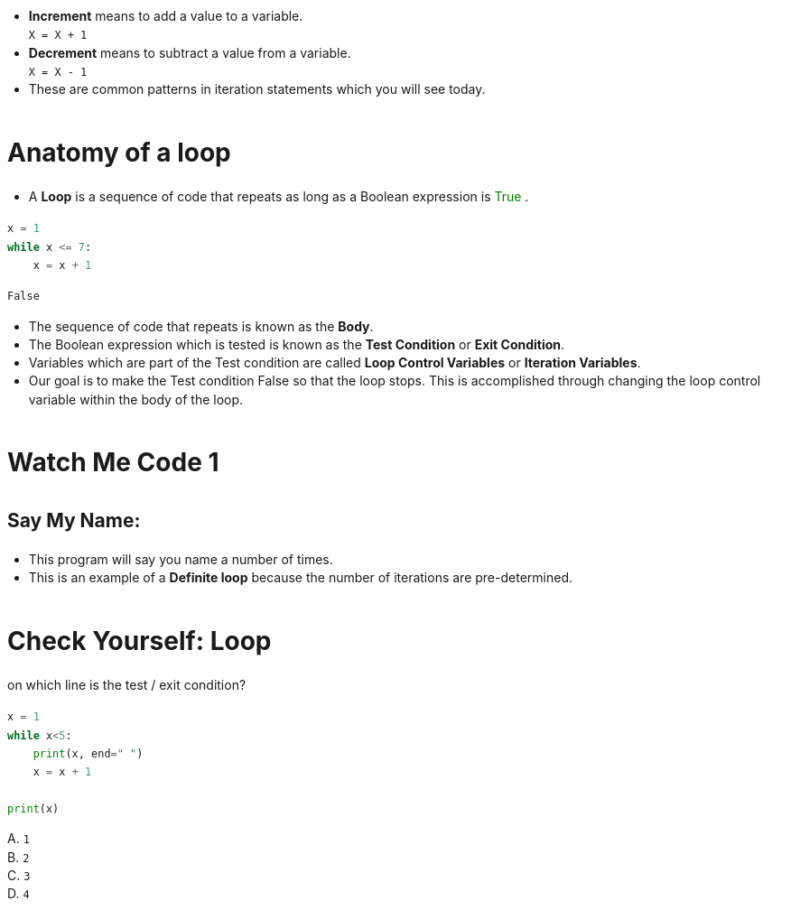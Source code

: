 - **Increment** means to add a value to a variable.  
  `X = X + 1`
- **Decrement** means to subtract a value from a variable.  
  `X = X - 1`
- These are common patterns in iteration statements which you will see today. 


# Anatomy of a loop

- A **Loop** is a sequence of code that repeats as long as a Boolean expression is <font color="green">True </font>. 



```python
x = 1
while x <= 7:
    x = x + 1

```

    False


- The sequence of code that repeats is known as the **Body**.
- The Boolean expression which is tested is known as the **Test Condition** or **Exit Condition**.
- Variables which are part of the Test condition are called **Loop Control Variables** or **Iteration Variables**. 
- Our goal is to make the Test condition False so that the loop stops. This is accomplished through changing the loop control variable within the body of the loop.

# Watch Me Code 1

  ## Say My Name:
- This program will say you name a number of times.
- This is an example of a **Definite loop** because the number of iterations are pre-determined.


# Check Yourself: Loop

on which line is the test / exit condition?


```python
x = 1
while x<5:
    print(x, end=" ")
    x = x + 1
    
print(x)
```

A. `1`  
B. `2`  
C. `3`  
D. `4`  
